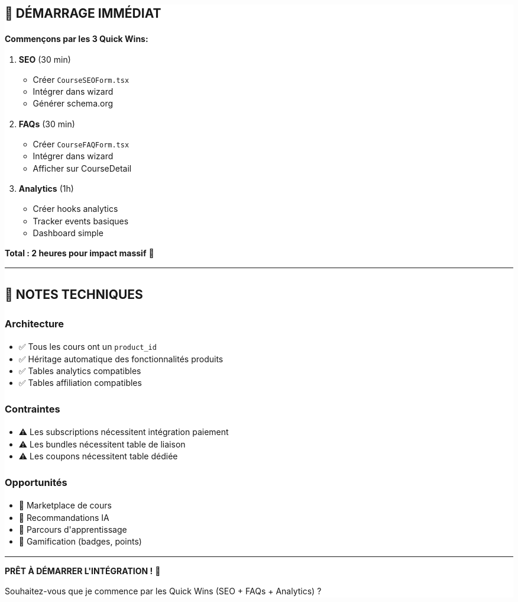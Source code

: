 
## 🚀 DÉMARRAGE IMMÉDIAT

**Commençons par les 3 Quick Wins:**

1. **SEO** (30 min)
   - Créer `CourseSEOForm.tsx`
   - Intégrer dans wizard
   - Générer schema.org

2. **FAQs** (30 min)
   - Créer `CourseFAQForm.tsx`
   - Intégrer dans wizard
   - Afficher sur CourseDetail

3. **Analytics** (1h)
   - Créer hooks analytics
   - Tracker events basiques
   - Dashboard simple

**Total : 2 heures pour impact massif** 🎯

---

## 📝 NOTES TECHNIQUES

### Architecture
- ✅ Tous les cours ont un `product_id`
- ✅ Héritage automatique des fonctionnalités produits
- ✅ Tables analytics compatibles
- ✅ Tables affiliation compatibles

### Contraintes
- ⚠️ Les subscriptions nécessitent intégration paiement
- ⚠️ Les bundles nécessitent table de liaison
- ⚠️ Les coupons nécessitent table dédiée

### Opportunités
- 🎯 Marketplace de cours
- 🎯 Recommandations IA
- 🎯 Parcours d'apprentissage
- 🎯 Gamification (badges, points)

---

**PRÊT À DÉMARRER L'INTÉGRATION !** 🚀

Souhaitez-vous que je commence par les Quick Wins (SEO + FAQs + Analytics) ?

